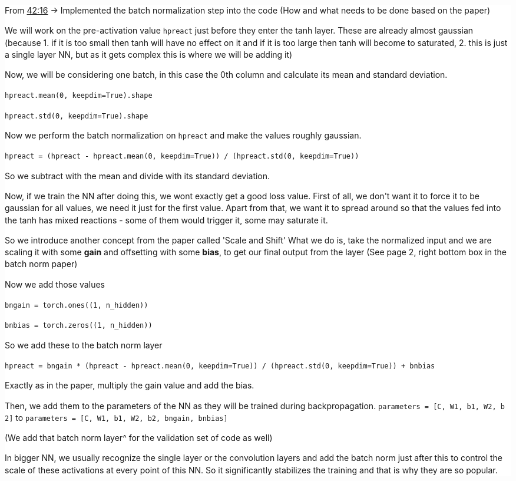 From [42:16](https://youtu.be/P6sfmUTpUmc?si=zQKb_RmYEtbIcJnl&t=2536) -> Implemented the batch normalization step into the code (How and what needs to be done based on the paper)

We will work on the pre-activation value `hpreact` just before they enter the tanh layer. These are already almost gaussian (because 1. if it is too small then tanh will have no effect on it and if it is too large then tanh will become to saturated, 2. this is just a single layer NN, but as it gets complex this is where we will be adding it)

Now, we will be considering one batch, in this case the 0th column and calculate its mean and standard deviation.
```
hpreact.mean(0, keepdim=True).shape
```

```
hpreact.std(0, keepdim=True).shape
```

Now we perform the batch normalization on `hpreact` and make the values roughly gaussian.
```
hpreact = (hpreact - hpreact.mean(0, keepdim=True)) / (hpreact.std(0, keepdim=True))
```
So we subtract with the mean and divide with its standard deviation.

Now, if we train the NN after doing this, we wont exactly get a good loss value. First of all, we don't want it to force it to be gaussian for all values, we need it just for the first value. Apart from that, we want it to spread around so that the values fed into the tanh has mixed reactions - some of them would trigger it, some may saturate it. 

So we introduce another concept from the paper called 'Scale and Shift'
What we do is, take the normalized input and we are scaling it with some **gain** and offsetting with some **bias**, to get our final output from the layer (See page 2, right bottom box in the batch norm paper)

Now we add those values
```
bngain = torch.ones((1, n_hidden))
```

```
bnbias = torch.zeros((1, n_hidden))
```

So we add these to the batch norm layer
```
hpreact = bngain * (hpreact - hpreact.mean(0, keepdim=True)) / (hpreact.std(0, keepdim=True)) + bnbias
```
Exactly as in the paper, multiply the gain value and add the bias.

Then, we add them to the parameters of the NN as they will be trained during backpropagation.
`parameters = [C, W1, b1, W2, b2]` to `parameters = [C, W1, b1, W2, b2, bngain, bnbias]`

(We add that batch norm layer^ for the validation set of code as well)

In bigger NN, we usually recognize the single layer or the convolution layers and add the batch norm just after this to control the scale of these activations at every point of this NN. So it significantly stabilizes the training and that is why they are so popular.
